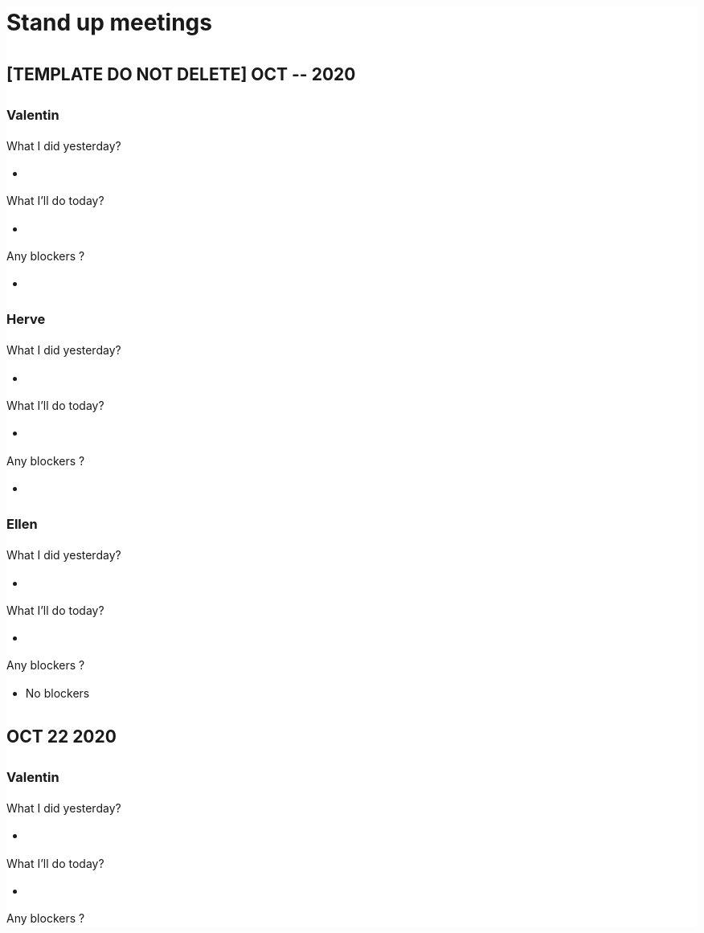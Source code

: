 # Stand up meetings

## [TEMPLATE DO NOT DELETE] OCT -- 2020
### Valentin

What I did yesterday?

* 

What I’ll do today?

* 

Any blockers ?

* 

### Herve

What I did yesterday?

*  

What I’ll do today?

* 

Any blockers ?

* 

### Ellen

What I did yesterday?

*  

What I’ll do today?

* 

Any blockers ?

* No blockers

## OCT 22 2020
### Valentin

What I did yesterday?

* 

What I’ll do today?

* 

Any blockers ?
